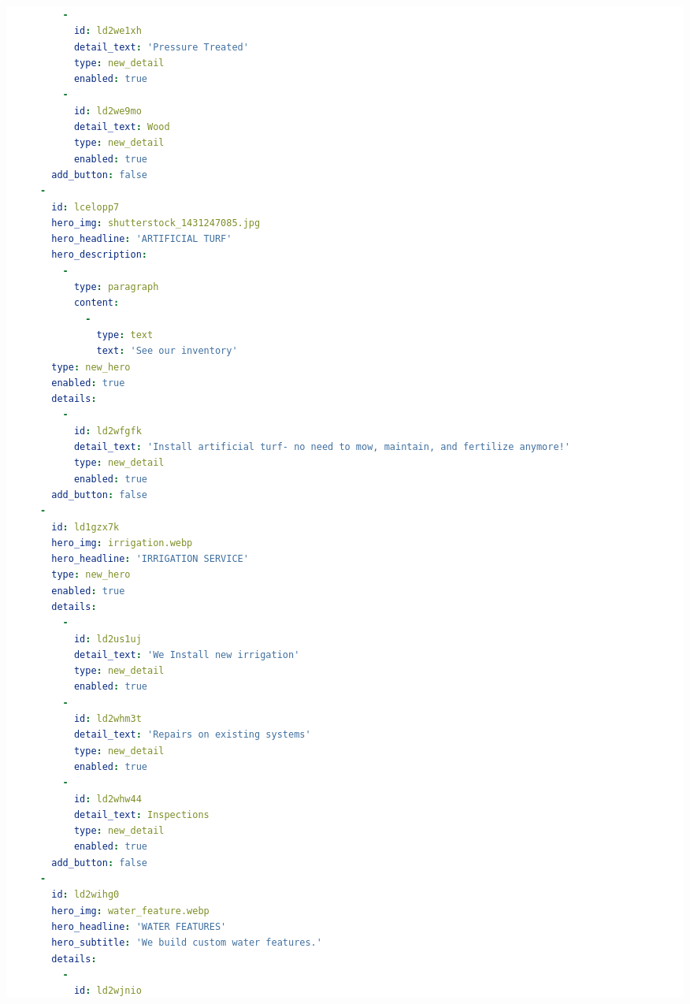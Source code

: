 ```yaml
          -
            id: ld2we1xh
            detail_text: 'Pressure Treated'
            type: new_detail
            enabled: true
          -
            id: ld2we9mo
            detail_text: Wood
            type: new_detail
            enabled: true
        add_button: false
      -
        id: lcelopp7
        hero_img: shutterstock_1431247085.jpg
        hero_headline: 'ARTIFICIAL TURF'
        hero_description:
          -
            type: paragraph
            content:
              -
                type: text
                text: 'See our inventory'
        type: new_hero
        enabled: true
        details:
          -
            id: ld2wfgfk
            detail_text: 'Install artificial turf- no need to mow, maintain, and fertilize anymore!'
            type: new_detail
            enabled: true
        add_button: false
      -
        id: ld1gzx7k
        hero_img: irrigation.webp
        hero_headline: 'IRRIGATION SERVICE'
        type: new_hero
        enabled: true
        details:
          -
            id: ld2us1uj
            detail_text: 'We Install new irrigation'
            type: new_detail
            enabled: true
          -
            id: ld2whm3t
            detail_text: 'Repairs on existing systems'
            type: new_detail
            enabled: true
          -
            id: ld2whw44
            detail_text: Inspections
            type: new_detail
            enabled: true
        add_button: false
      -
        id: ld2wihg0
        hero_img: water_feature.webp
        hero_headline: 'WATER FEATURES'
        hero_subtitle: 'We build custom water features.'
        details:
          -
            id: ld2wjnio
```